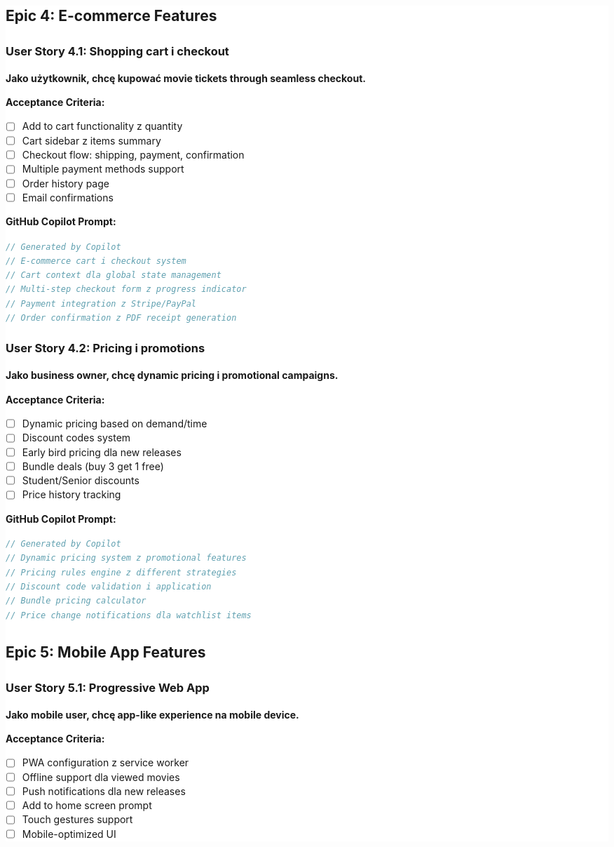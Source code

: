 ## Epic 4: E-commerce Features

### User Story 4.1: Shopping cart i checkout
**Jako użytkownik, chcę kupować movie tickets through seamless checkout.**

**Acceptance Criteria:**
- [ ] Add to cart functionality z quantity
- [ ] Cart sidebar z items summary
- [ ] Checkout flow: shipping, payment, confirmation
- [ ] Multiple payment methods support
- [ ] Order history page
- [ ] Email confirmations

**GitHub Copilot Prompt:**
```typescript
// Generated by Copilot
// E-commerce cart i checkout system
// Cart context dla global state management
// Multi-step checkout form z progress indicator
// Payment integration z Stripe/PayPal
// Order confirmation z PDF receipt generation
```

### User Story 4.2: Pricing i promotions
**Jako business owner, chcę dynamic pricing i promotional campaigns.**

**Acceptance Criteria:**
- [ ] Dynamic pricing based on demand/time
- [ ] Discount codes system
- [ ] Early bird pricing dla new releases
- [ ] Bundle deals (buy 3 get 1 free)
- [ ] Student/Senior discounts
- [ ] Price history tracking

**GitHub Copilot Prompt:**
```typescript
// Generated by Copilot
// Dynamic pricing system z promotional features
// Pricing rules engine z different strategies
// Discount code validation i application
// Bundle pricing calculator
// Price change notifications dla watchlist items
```

## Epic 5: Mobile App Features

### User Story 5.1: Progressive Web App
**Jako mobile user, chcę app-like experience na mobile device.**

**Acceptance Criteria:**
- [ ] PWA configuration z service worker
- [ ] Offline support dla viewed movies
- [ ] Push notifications dla new releases
- [ ] Add to home screen prompt
- [ ] Touch gestures support
- [ ] Mobile-optimized UI
